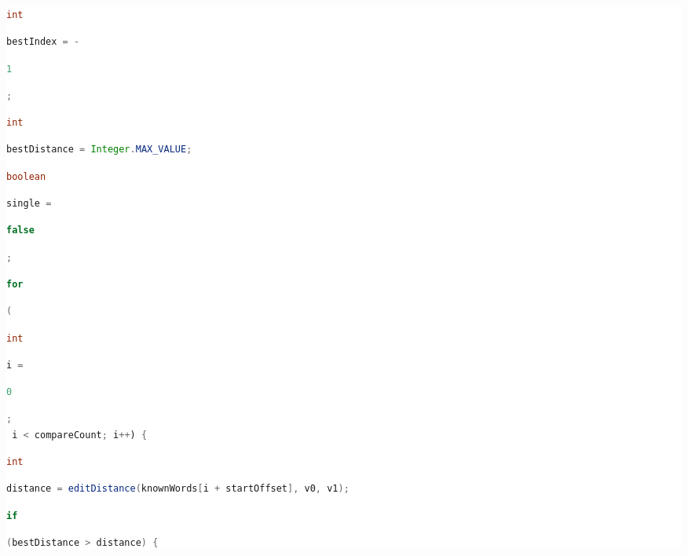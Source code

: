```java
int
```
```java
bestIndex = -
```
```java
1
```
```java
;
```
```java
```
```java
int
```
```java
bestDistance = Integer.MAX_VALUE;
```
```java
```
```java
boolean
```
```java
single =
```
```java
false
```
```java
;
```
```java
```
```java
for
```
```java
(
```
```java
int
```
```java
i =
```
```java
0
```
```java
;
 i < compareCount; i++) {
```
```java
```
```java
int
```
```java
distance = editDistance(knownWords[i + startOffset], v0, v1);
```
```java
```
```java
if
```
```java
(bestDistance > distance) {
```
```java
```
```java
```